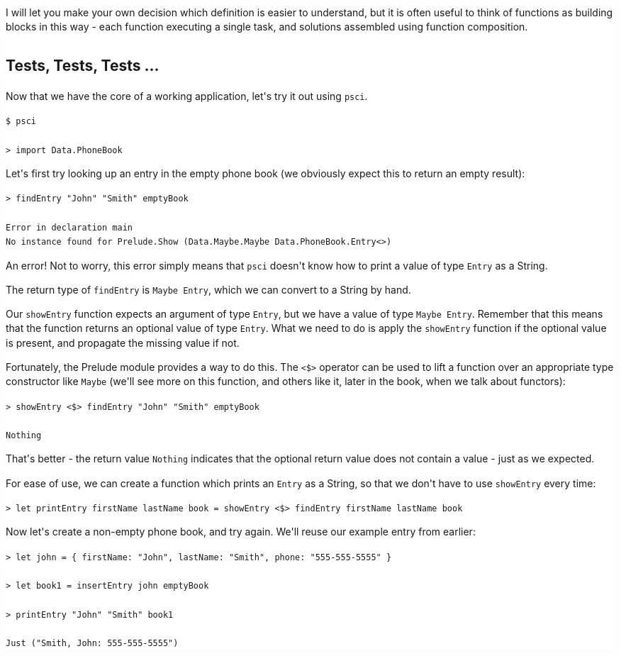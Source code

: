 I will let you make your own decision which definition is easier to understand, but it is often useful to think of functions as building blocks in this way - each function executing a single task, and solutions assembled using function composition. 

## Tests, Tests, Tests ...

Now that we have the core of a working application, let's try it out using `psci`.

```text
$ psci

> import Data.PhoneBook 
```

Let's first try looking up an entry in the empty phone book (we obviously expect this to return an empty result):

```text
> findEntry "John" "Smith" emptyBook

Error in declaration main
No instance found for Prelude.Show (Data.Maybe.Maybe Data.PhoneBook.Entry<>)
```

An error! Not to worry, this error simply means that `psci` doesn't know how to print a value of type `Entry` as a String. 

The return type of `findEntry` is `Maybe Entry`, which we can convert to a String by hand. 

Our `showEntry` function expects an argument of type `Entry`, but we have a value of type `Maybe Entry`. Remember that this means that the function returns an optional value of type `Entry`. What we need to do is apply the `showEntry` function if the optional value is present, and propagate the missing value if not.

Fortunately, the Prelude module provides a way to do this. The `<$>` operator can be used to lift a function over an appropriate type constructor like `Maybe` (we'll see more on this function, and others like it, later in the book, when we talk about functors):

```text
> showEntry <$> findEntry "John" "Smith" emptyBook

Nothing
```

That's better - the return value `Nothing` indicates that the optional return value does not contain a value - just as we expected.

For ease of use, we can create a function which prints an `Entry` as a String, so that we don't have to use `showEntry` every time:

```text
> let printEntry firstName lastName book = showEntry <$> findEntry firstName lastName book
```

Now let's create a non-empty phone book, and try again. We'll reuse our example entry from earlier:

```text
> let john = { firstName: "John", lastName: "Smith", phone: "555-555-5555" }

> let book1 = insertEntry john emptyBook

> printEntry "John" "Smith" book1

Just ("Smith, John: 555-555-5555")
```

